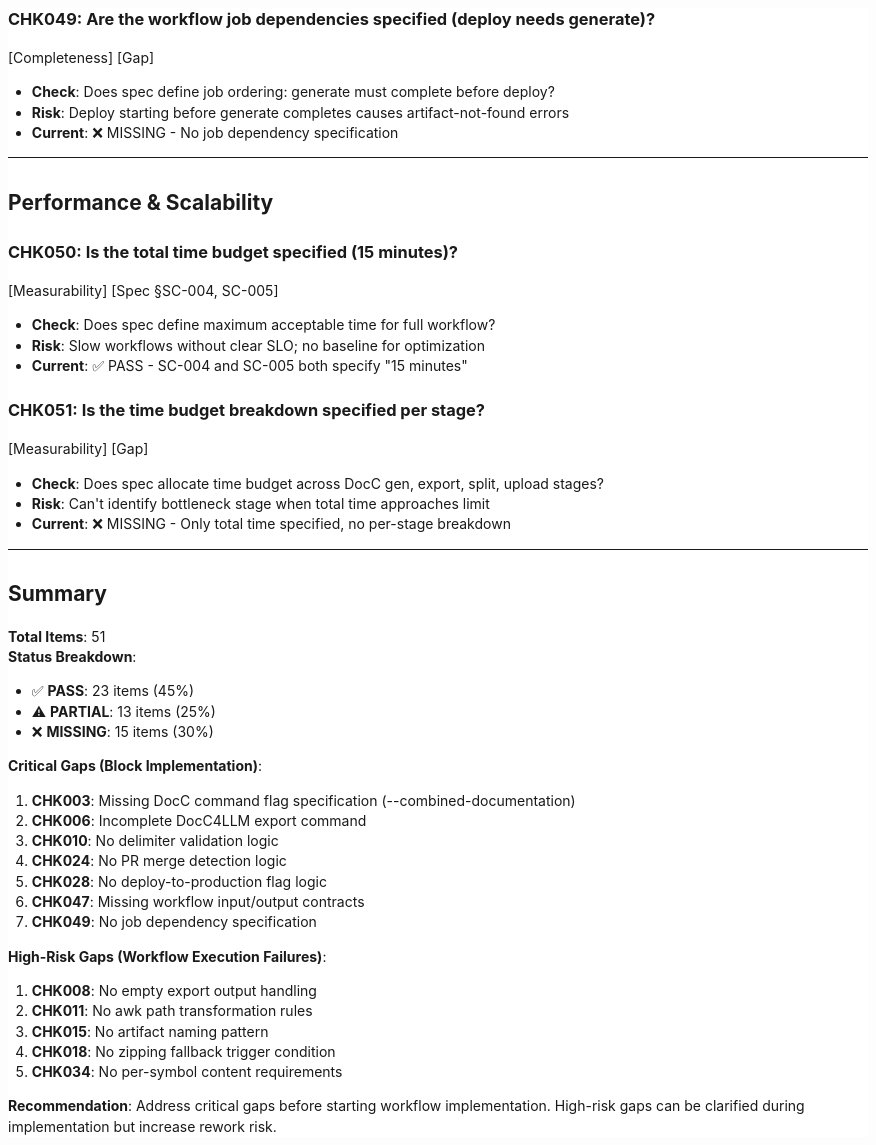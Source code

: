 ### CHK049: Are the workflow job dependencies specified (deploy needs generate)?
[Completeness] [Gap]
- **Check**: Does spec define job ordering: generate must complete before deploy?
- **Risk**: Deploy starting before generate completes causes artifact-not-found errors
- **Current**: ❌ MISSING - No job dependency specification

---

## Performance & Scalability

### CHK050: Is the total time budget specified (15 minutes)?
[Measurability] [Spec §SC-004, SC-005]
- **Check**: Does spec define maximum acceptable time for full workflow?
- **Risk**: Slow workflows without clear SLO; no baseline for optimization
- **Current**: ✅ PASS - SC-004 and SC-005 both specify "15 minutes"

### CHK051: Is the time budget breakdown specified per stage?
[Measurability] [Gap]
- **Check**: Does spec allocate time budget across DocC gen, export, split, upload stages?
- **Risk**: Can't identify bottleneck stage when total time approaches limit
- **Current**: ❌ MISSING - Only total time specified, no per-stage breakdown

---

## Summary

**Total Items**: 51  
**Status Breakdown**:
- ✅ **PASS**: 23 items (45%)
- ⚠️ **PARTIAL**: 13 items (25%)
- ❌ **MISSING**: 15 items (30%)

**Critical Gaps (Block Implementation)**:
1. **CHK003**: Missing DocC command flag specification (--combined-documentation)
2. **CHK006**: Incomplete DocC4LLM export command
3. **CHK010**: No delimiter validation logic
4. **CHK024**: No PR merge detection logic
5. **CHK028**: No deploy-to-production flag logic
6. **CHK047**: Missing workflow input/output contracts
7. **CHK049**: No job dependency specification

**High-Risk Gaps (Workflow Execution Failures)**:
1. **CHK008**: No empty export output handling
2. **CHK011**: No awk path transformation rules
3. **CHK015**: No artifact naming pattern
4. **CHK018**: No zipping fallback trigger condition
5. **CHK034**: No per-symbol content requirements

**Recommendation**: Address critical gaps before starting workflow implementation. High-risk gaps can be clarified during implementation but increase rework risk.
